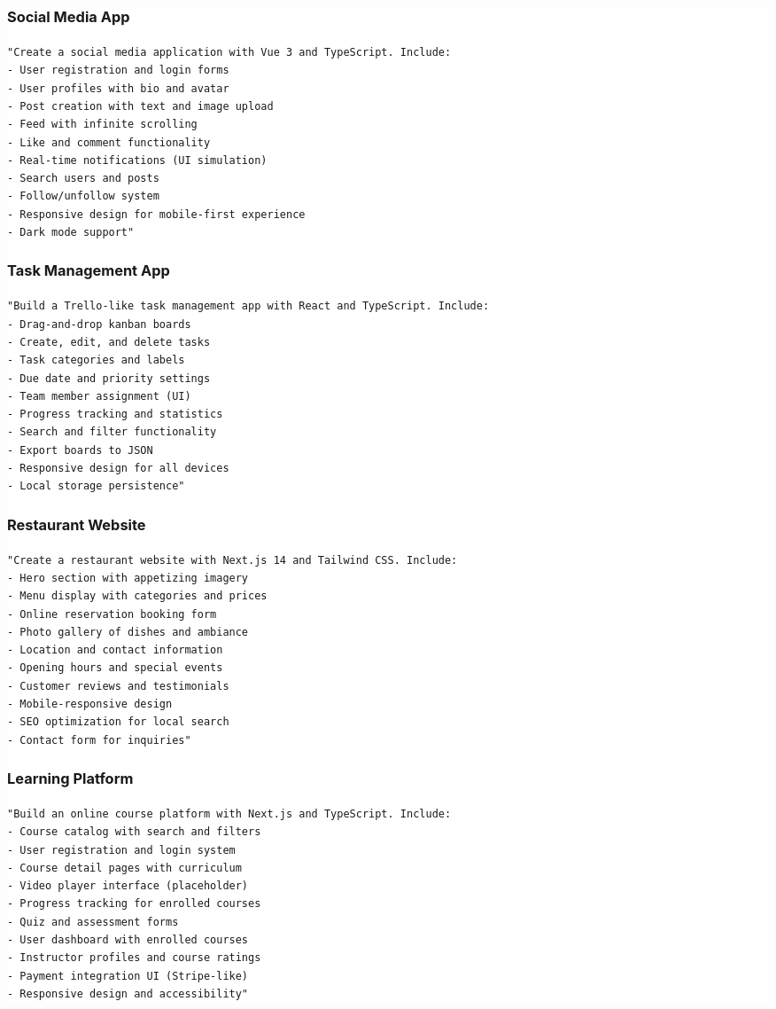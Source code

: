 ```
```

### **Social Media App**
```
"Create a social media application with Vue 3 and TypeScript. Include:
- User registration and login forms
- User profiles with bio and avatar
- Post creation with text and image upload
- Feed with infinite scrolling
- Like and comment functionality
- Real-time notifications (UI simulation)
- Search users and posts
- Follow/unfollow system
- Responsive design for mobile-first experience
- Dark mode support"
```

### **Task Management App**
```
"Build a Trello-like task management app with React and TypeScript. Include:
- Drag-and-drop kanban boards
- Create, edit, and delete tasks
- Task categories and labels
- Due date and priority settings
- Team member assignment (UI)
- Progress tracking and statistics
- Search and filter functionality
- Export boards to JSON
- Responsive design for all devices
- Local storage persistence"
```

### **Restaurant Website**
```
"Create a restaurant website with Next.js 14 and Tailwind CSS. Include:
- Hero section with appetizing imagery
- Menu display with categories and prices
- Online reservation booking form
- Photo gallery of dishes and ambiance
- Location and contact information
- Opening hours and special events
- Customer reviews and testimonials
- Mobile-responsive design
- SEO optimization for local search
- Contact form for inquiries"
```

### **Learning Platform**
```
"Build an online course platform with Next.js and TypeScript. Include:
- Course catalog with search and filters
- User registration and login system
- Course detail pages with curriculum
- Video player interface (placeholder)
- Progress tracking for enrolled courses
- Quiz and assessment forms
- User dashboard with enrolled courses
- Instructor profiles and course ratings
- Payment integration UI (Stripe-like)
- Responsive design and accessibility"
```
